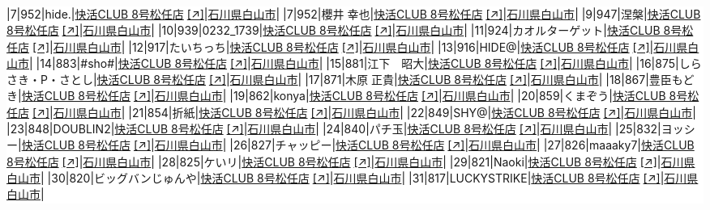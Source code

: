 |7|952|<span class="rank-name-pd">hide.</span>|<a href="/darts/rank/shops/9673.html">快活CLUB 8号松任店</a> <a href="https://vs.phoenixdarts.com/jp/shop/shopDetailInfo/s_9673?s_seq=9673">[↗]</a>|<a href="/darts/rank/石川県/白山市">石川県白山市</a>|
|7|952|<span class="rank-name-pd"><span class="pro-icon-pd"></span>櫻井 幸也</span>|<a href="/darts/rank/shops/9673.html">快活CLUB 8号松任店</a> <a href="https://vs.phoenixdarts.com/jp/shop/shopDetailInfo/s_9673?s_seq=9673">[↗]</a>|<a href="/darts/rank/石川県/白山市">石川県白山市</a>|
|9|947|<span class="rank-name-pd">涅槃</span>|<a href="/darts/rank/shops/9673.html">快活CLUB 8号松任店</a> <a href="https://vs.phoenixdarts.com/jp/shop/shopDetailInfo/s_9673?s_seq=9673">[↗]</a>|<a href="/darts/rank/石川県/白山市">石川県白山市</a>|
|10|939|<span class="rank-name-pd">0232_1739</span>|<a href="/darts/rank/shops/9673.html">快活CLUB 8号松任店</a> <a href="https://vs.phoenixdarts.com/jp/shop/shopDetailInfo/s_9673?s_seq=9673">[↗]</a>|<a href="/darts/rank/石川県/白山市">石川県白山市</a>|
|11|924|<span class="rank-name-pd">カオルターゲット</span>|<a href="/darts/rank/shops/9673.html">快活CLUB 8号松任店</a> <a href="https://vs.phoenixdarts.com/jp/shop/shopDetailInfo/s_9673?s_seq=9673">[↗]</a>|<a href="/darts/rank/石川県/白山市">石川県白山市</a>|
|12|917|<span class="rank-name-pd">たいちっち</span>|<a href="/darts/rank/shops/9673.html">快活CLUB 8号松任店</a> <a href="https://vs.phoenixdarts.com/jp/shop/shopDetailInfo/s_9673?s_seq=9673">[↗]</a>|<a href="/darts/rank/石川県/白山市">石川県白山市</a>|
|13|916|<span class="rank-name-pd">HIDE@</span>|<a href="/darts/rank/shops/9673.html">快活CLUB 8号松任店</a> <a href="https://vs.phoenixdarts.com/jp/shop/shopDetailInfo/s_9673?s_seq=9673">[↗]</a>|<a href="/darts/rank/石川県/白山市">石川県白山市</a>|
|14|883|<span class="rank-name-pd">#sho#</span>|<a href="/darts/rank/shops/9673.html">快活CLUB 8号松任店</a> <a href="https://vs.phoenixdarts.com/jp/shop/shopDetailInfo/s_9673?s_seq=9673">[↗]</a>|<a href="/darts/rank/石川県/白山市">石川県白山市</a>|
|15|881|<span class="rank-name-pd">江下　昭大</span>|<a href="/darts/rank/shops/9673.html">快活CLUB 8号松任店</a> <a href="https://vs.phoenixdarts.com/jp/shop/shopDetailInfo/s_9673?s_seq=9673">[↗]</a>|<a href="/darts/rank/石川県/白山市">石川県白山市</a>|
|16|875|<span class="rank-name-pd">しらさき・P・さとし</span>|<a href="/darts/rank/shops/9673.html">快活CLUB 8号松任店</a> <a href="https://vs.phoenixdarts.com/jp/shop/shopDetailInfo/s_9673?s_seq=9673">[↗]</a>|<a href="/darts/rank/石川県/白山市">石川県白山市</a>|
|17|871|<span class="rank-name-pd"><span class="pro-icon-pd"></span>木原 正貴</span>|<a href="/darts/rank/shops/9673.html">快活CLUB 8号松任店</a> <a href="https://vs.phoenixdarts.com/jp/shop/shopDetailInfo/s_9673?s_seq=9673">[↗]</a>|<a href="/darts/rank/石川県/白山市">石川県白山市</a>|
|18|867|<span class="rank-name-pd">豊臣もどき</span>|<a href="/darts/rank/shops/9673.html">快活CLUB 8号松任店</a> <a href="https://vs.phoenixdarts.com/jp/shop/shopDetailInfo/s_9673?s_seq=9673">[↗]</a>|<a href="/darts/rank/石川県/白山市">石川県白山市</a>|
|19|862|<span class="rank-name-pd">konya</span>|<a href="/darts/rank/shops/9673.html">快活CLUB 8号松任店</a> <a href="https://vs.phoenixdarts.com/jp/shop/shopDetailInfo/s_9673?s_seq=9673">[↗]</a>|<a href="/darts/rank/石川県/白山市">石川県白山市</a>|
|20|859|<span class="rank-name-pd">くまぞう</span>|<a href="/darts/rank/shops/9673.html">快活CLUB 8号松任店</a> <a href="https://vs.phoenixdarts.com/jp/shop/shopDetailInfo/s_9673?s_seq=9673">[↗]</a>|<a href="/darts/rank/石川県/白山市">石川県白山市</a>|
|21|854|<span class="rank-name-pd">折紙</span>|<a href="/darts/rank/shops/9673.html">快活CLUB 8号松任店</a> <a href="https://vs.phoenixdarts.com/jp/shop/shopDetailInfo/s_9673?s_seq=9673">[↗]</a>|<a href="/darts/rank/石川県/白山市">石川県白山市</a>|
|22|849|<span class="rank-name-pd">SHY@</span>|<a href="/darts/rank/shops/9673.html">快活CLUB 8号松任店</a> <a href="https://vs.phoenixdarts.com/jp/shop/shopDetailInfo/s_9673?s_seq=9673">[↗]</a>|<a href="/darts/rank/石川県/白山市">石川県白山市</a>|
|23|848|<span class="rank-name-pd">DOUBLIN2</span>|<a href="/darts/rank/shops/9673.html">快活CLUB 8号松任店</a> <a href="https://vs.phoenixdarts.com/jp/shop/shopDetailInfo/s_9673?s_seq=9673">[↗]</a>|<a href="/darts/rank/石川県/白山市">石川県白山市</a>|
|24|840|<span class="rank-name-pd">パチ玉</span>|<a href="/darts/rank/shops/9673.html">快活CLUB 8号松任店</a> <a href="https://vs.phoenixdarts.com/jp/shop/shopDetailInfo/s_9673?s_seq=9673">[↗]</a>|<a href="/darts/rank/石川県/白山市">石川県白山市</a>|
|25|832|<span class="rank-name-pd">ヨッシー</span>|<a href="/darts/rank/shops/9673.html">快活CLUB 8号松任店</a> <a href="https://vs.phoenixdarts.com/jp/shop/shopDetailInfo/s_9673?s_seq=9673">[↗]</a>|<a href="/darts/rank/石川県/白山市">石川県白山市</a>|
|26|827|<span class="rank-name-pd">チャッピー</span>|<a href="/darts/rank/shops/9673.html">快活CLUB 8号松任店</a> <a href="https://vs.phoenixdarts.com/jp/shop/shopDetailInfo/s_9673?s_seq=9673">[↗]</a>|<a href="/darts/rank/石川県/白山市">石川県白山市</a>|
|27|826|<span class="rank-name-pd">maaaky7</span>|<a href="/darts/rank/shops/9673.html">快活CLUB 8号松任店</a> <a href="https://vs.phoenixdarts.com/jp/shop/shopDetailInfo/s_9673?s_seq=9673">[↗]</a>|<a href="/darts/rank/石川県/白山市">石川県白山市</a>|
|28|825|<span class="rank-name-pd">ケいリ</span>|<a href="/darts/rank/shops/9673.html">快活CLUB 8号松任店</a> <a href="https://vs.phoenixdarts.com/jp/shop/shopDetailInfo/s_9673?s_seq=9673">[↗]</a>|<a href="/darts/rank/石川県/白山市">石川県白山市</a>|
|29|821|<span class="rank-name-pd">Naoki</span>|<a href="/darts/rank/shops/9673.html">快活CLUB 8号松任店</a> <a href="https://vs.phoenixdarts.com/jp/shop/shopDetailInfo/s_9673?s_seq=9673">[↗]</a>|<a href="/darts/rank/石川県/白山市">石川県白山市</a>|
|30|820|<span class="rank-name-pd">ビッグバンじゅんや</span>|<a href="/darts/rank/shops/9673.html">快活CLUB 8号松任店</a> <a href="https://vs.phoenixdarts.com/jp/shop/shopDetailInfo/s_9673?s_seq=9673">[↗]</a>|<a href="/darts/rank/石川県/白山市">石川県白山市</a>|
|31|817|<span class="rank-name-pd">LUCKYSTRIKE</span>|<a href="/darts/rank/shops/9673.html">快活CLUB 8号松任店</a> <a href="https://vs.phoenixdarts.com/jp/shop/shopDetailInfo/s_9673?s_seq=9673">[↗]</a>|<a href="/darts/rank/石川県/白山市">石川県白山市</a>|
